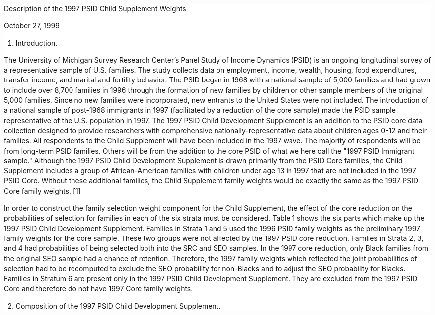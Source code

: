 Description of the 1997 PSID Child Supplement Weights


October 27, 1999


1. Introduction.


The University of Michigan Survey Research Center’s Panel Study of Income Dynamics (PSID) is an
ongoing longitudinal survey of a representative sample of U.S. families. The study collects data on
employment, income, wealth, housing, food expenditures, transfer income, and marital and fertility
behavior. The PSID began in 1968 with a national sample of 5,000 families and had grown to include over
8,700 families in 1996 through the formation of new families by children or other sample members of the
original 5,000 families. Since no new families were incorporated, new entrants to the United States were
not included. The introduction of a national sample of post-1968 immigrants in 1997 (facilitated by a
reduction of the core sample) made the PSID sample representative of the U.S. population in 1997. The
1997 PSID Child Development Supplement is an addition to the PSID core data collection designed to
provide researchers with comprehensive nationally-representative data about children ages 0-12 and their
families. All respondents to the Child Supplement will have been included in the 1997 wave. The majority
of respondents will be from long-term PSID families. Others will be from the addition to the core PSID of
what we here call the "1997 PSID Immigrant sample." Although the 1997 PSID Child Development
Supplement is drawn primarily from the PSID Core families, the Child Supplement includes a group of
African-American families with children under age 13 in 1997 that are not included in the 1997 PSID
Core. Without these additional families, the Child Supplement family weights would be exactly the same
as the 1997 PSID Core family weights. [1]


In order to construct the family selection weight component for the Child Supplement, the effect of
the core reduction on the probabilities of selection for families in each of the six strata must be
considered. Table 1 shows the six parts which make up the 1997 PSID Child Development Supplement.
Families in Strata 1 and 5 used the 1996 PSID family weights as the preliminary 1997 family weights for
the core sample. These two groups were not affected by the 1997 PSID core reduction. Families in Strata
2, 3, and 4 had probabilities of being selected both into the SRC and SEO samples. In the 1997 core
reduction, only Black families from the original SEO sample had a chance of retention. Therefore, the
1997 family weights which reflected the joint probabilities of selection had to be recomputed to exclude
the SEO probability for non-Blacks and to adjust the SEO probability for Blacks. Families in Stratum 6 are
present only in the 1997 PSID Child Development Supplement. They are excluded from the 1997 PSID
Core and therefore do not have 1997 Core family weights.


2. Composition of the 1997 PSID Child Development Supplement.
